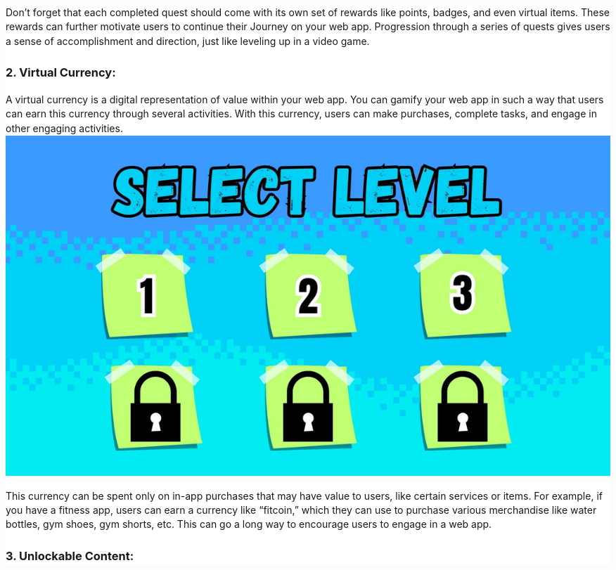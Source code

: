 Don’t forget that each completed quest should come with its own set of rewards like points, badges, and even virtual items. These rewards can further motivate users to continue their Journey on your web app. Progression through a series of quests gives users a sense of accomplishment and direction, just like leveling up in a video game.

### 2\. Virtual Currency:

A virtual currency is a digital representation of value within your web app. You can gamify your web app in such a way that users can earn this currency through several activities. With this currency, users can make purchases, complete tasks, and engage in other engaging activities. ![-](_Inbox/Read%20Later/assets/--2.jpeg)

This currency can be spent only on in-app purchases that may have value to users, like certain services or items. For example, if you have a fitness app, users can earn a currency like “fitcoin,” which they can use to purchase various merchandise like water bottles, gym shoes, gym shorts, etc. This can go a long way to encourage users to engage in a web app.

### 3\. Unlockable Content:
